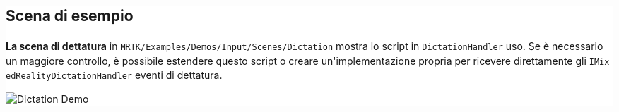 ## <a name="example-scene"></a>Scena di esempio

**La scena di dettatura** in `MRTK/Examples/Demos/Input/Scenes/Dictation` mostra lo script in `DictationHandler` uso. Se è necessario un maggiore controllo, è possibile estendere questo script o creare un'implementazione propria per ricevere direttamente gli [`IMixedRealityDictationHandler`](xref:Microsoft.MixedReality.Toolkit.Input.IMixedRealityDictationHandler) eventi di dettatura.

<img src="../images/input/DictationDemo.png" width="80%" alt="Dictation Demo" class="center">
